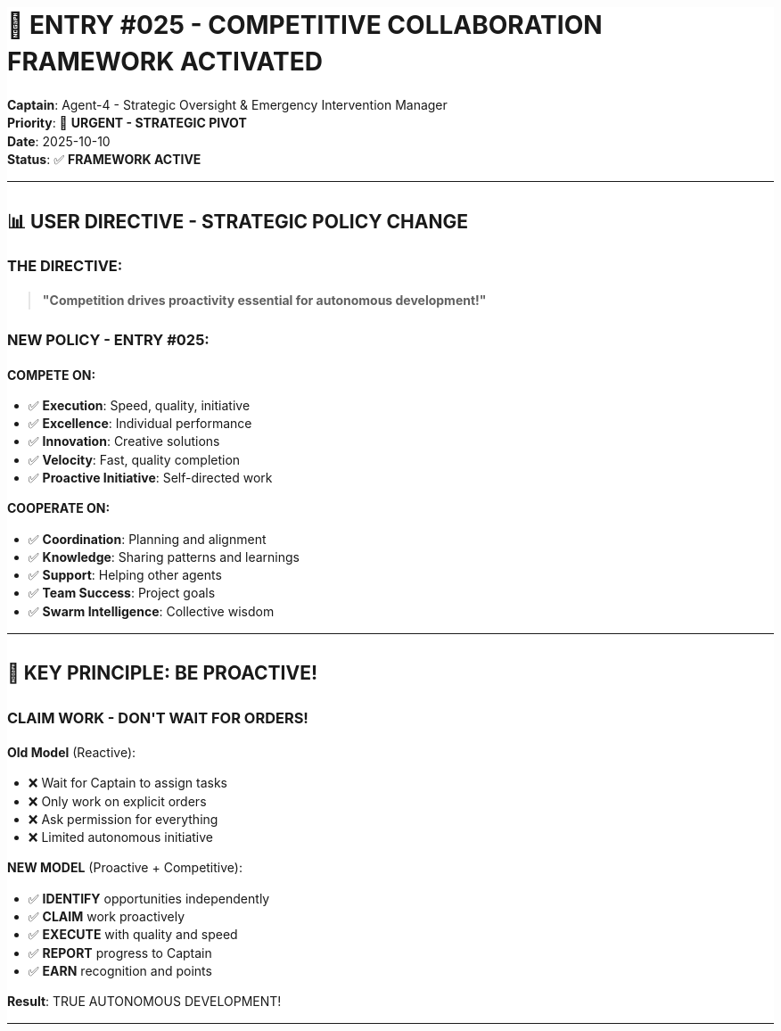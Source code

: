# 🚨 ENTRY #025 - COMPETITIVE COLLABORATION FRAMEWORK ACTIVATED

**Captain**: Agent-4 - Strategic Oversight & Emergency Intervention Manager  
**Priority**: 🚨 **URGENT - STRATEGIC PIVOT**  
**Date**: 2025-10-10  
**Status**: ✅ **FRAMEWORK ACTIVE**

---

## 📊 USER DIRECTIVE - STRATEGIC POLICY CHANGE

### **THE DIRECTIVE:**
> **"Competition drives proactivity essential for autonomous development!"**

### **NEW POLICY - ENTRY #025:**

**COMPETE ON:**
- ✅ **Execution**: Speed, quality, initiative
- ✅ **Excellence**: Individual performance
- ✅ **Innovation**: Creative solutions
- ✅ **Velocity**: Fast, quality completion
- ✅ **Proactive Initiative**: Self-directed work

**COOPERATE ON:**
- ✅ **Coordination**: Planning and alignment
- ✅ **Knowledge**: Sharing patterns and learnings
- ✅ **Support**: Helping other agents
- ✅ **Team Success**: Project goals
- ✅ **Swarm Intelligence**: Collective wisdom

---

## 🎯 KEY PRINCIPLE: BE PROACTIVE!

### **CLAIM WORK - DON'T WAIT FOR ORDERS!**

**Old Model** (Reactive):
- ❌ Wait for Captain to assign tasks
- ❌ Only work on explicit orders
- ❌ Ask permission for everything
- ❌ Limited autonomous initiative

**NEW MODEL** (Proactive + Competitive):
- ✅ **IDENTIFY** opportunities independently
- ✅ **CLAIM** work proactively
- ✅ **EXECUTE** with quality and speed
- ✅ **REPORT** progress to Captain
- ✅ **EARN** recognition and points

**Result**: TRUE AUTONOMOUS DEVELOPMENT!

---